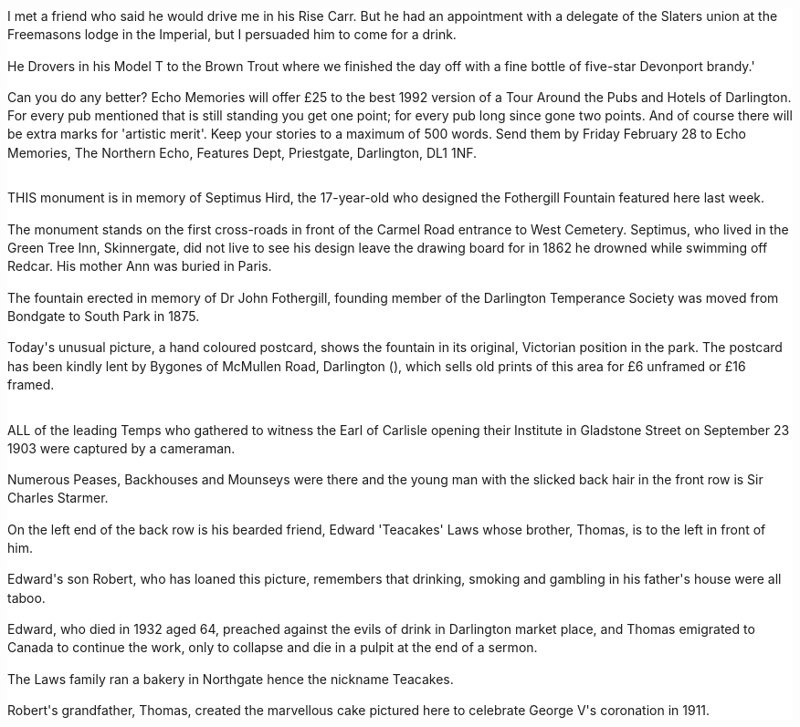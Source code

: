 I met a friend who said he would drive me in his Rise Carr.
But he had an appointment with a delegate of the Slaters union at the Freemasons lodge in the Imperial, but I persuaded him to come for a drink.

He Drovers in his Model T to the Brown Trout where we finished the day off with a fine bottle of five-star Devonport brandy.'

Can you do any better?
Echo Memories will offer £25 to the best 1992 version of a Tour Around the Pubs and Hotels of Darlington.
For every pub mentioned that is still standing you get one point; for every pub long since gone two points.
And of course there will be extra marks for 'artistic merit'.
Keep your stories to a maximum of 500 words.
Send them by Friday February 28 to Echo Memories, The Northern Echo, Features Dept, Priestgate, Darlington, DL1 1NF.

##

THIS monument is in memory of Septimus Hird, the 17-year-old who designed the Fothergill Fountain featured here last week.

The monument stands on the first cross-roads in front of the Carmel Road entrance to West Cemetery.
Septimus, who lived in the Green Tree Inn, Skinnergate, did not live to see his design leave the drawing board for in 1862 he drowned while swimming off Redcar.
His mother Ann was buried in Paris.

The fountain erected in memory of Dr John Fothergill, founding member of the Darlington Temperance Society was moved from Bondgate to South Park in 1875.

Today's unusual picture, a hand coloured postcard, shows the fountain in its original, Victorian position in the park.
The postcard has been kindly lent by Bygones of McMullen Road, Darlington (), which sells old prints of this area for £6 unframed or £16 framed.

##

ALL of the leading Temps who gathered to witness the Earl of Carlisle opening their Institute in Gladstone Street on September 23 1903 were captured by a cameraman.

Numerous Peases, Backhouses and Mounseys were there and the young man with the slicked back hair in the front row is Sir Charles Starmer.

On the left end of the back row is his bearded friend, Edward 'Teacakes' Laws whose brother, Thomas, is to the left in front of him.

Edward's son Robert, who has loaned this picture, remembers that drinking, smoking and gambling in his father's house were all taboo.

Edward, who died in 1932 aged 64, preached against the evils of drink in Darlington market place, and Thomas emigrated to Canada to continue the work, only to collapse and die in a pulpit at the end of a sermon.

The Laws family ran a bakery in Northgate hence the nickname Teacakes.

Robert's grandfather, Thomas, created the marvellous cake pictured here to celebrate George V's coronation in 1911.
